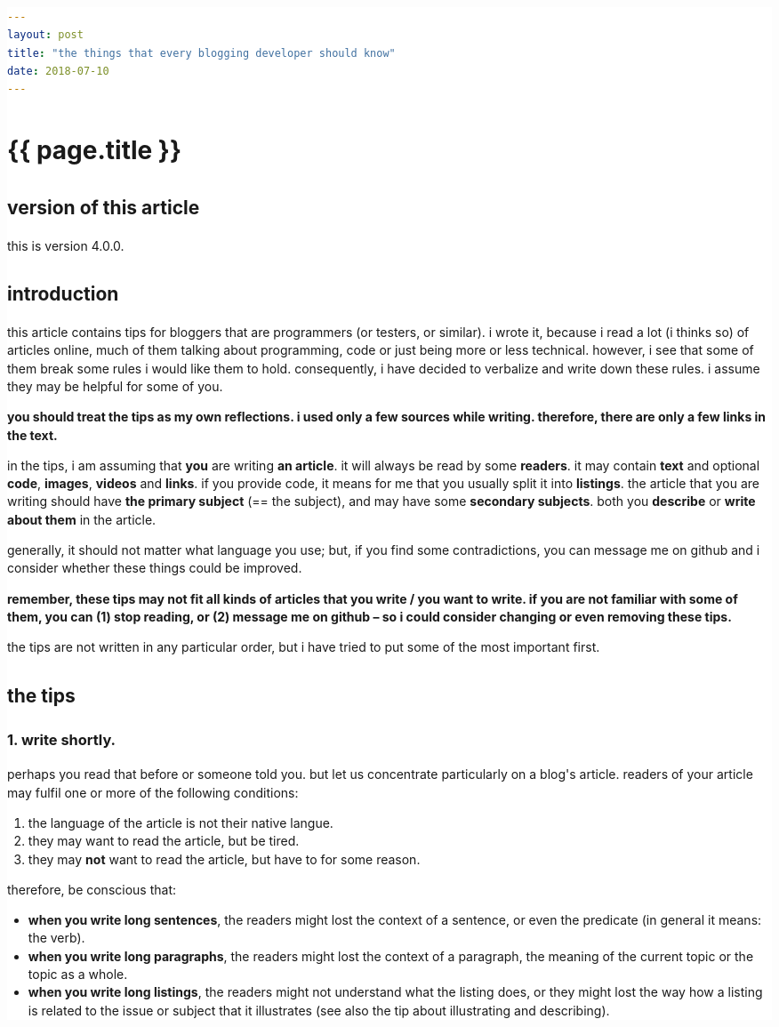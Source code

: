 ```yaml
---
layout: post
title: "the things that every blogging developer should know"
date: 2018-07-10
---
```


# {{ page.title }}

## version of this article

this is version 4.0.0.

## introduction

this article contains tips for bloggers that are programmers (or testers, or similar). i wrote it, because i read a lot (i thinks so) of articles online, much of them talking about programming, code or just being more or less technical. however, i see that some of them break some rules i would like them to hold. consequently, i have decided to verbalize and write down these rules. i assume they may be helpful for some of you.

**you should treat the tips as my own reflections. i used only a few sources while writing. therefore, there are only a few links in the text.**

in the tips, i am assuming that **you** are writing **an article**. it will always be read by some **readers**. it may contain **text** and optional **code**, **images**, **videos** and **links**. if you provide code, it means for me that you usually split it into **listings**.  the article that you are writing should have **the primary subject** (== the subject), and may have some **secondary subjects**. both you **describe** or **write about them** in the article.

generally, it should not matter what language you use; but, if you find some contradictions, you can message me on github and i consider whether these things could be improved.

**remember, these tips may not fit all kinds of articles that you write / you want to write. if you are not familiar with some of them, you can (1) stop reading, or (2) message me on github – so i could consider changing or even removing these tips.**

the tips are not written in any particular order, but i have tried to put some of the most important first.

## the tips

### 1. write shortly.

perhaps you read that before or someone told you. but let us concentrate particularly on a blog's article. readers of your article may fulfil one or more of the following conditions:
1. the language of the article is not their native langue.
2. they may want to read the article, but be tired.
3. they may **not** want to read the article, but have to for some reason.

therefore, be conscious that:
- **when you write long sentences**, the readers might lost the context of a sentence, or even the predicate (in general it means: the verb).
- **when you write long paragraphs**, the readers might lost the context of a paragraph, the meaning of the current topic or the topic as a whole.
- **when you write long listings**, the readers might not understand what the listing does, or they might lost the way how a listing is related to the issue or subject that it illustrates (see also the tip about illustrating and describing).
